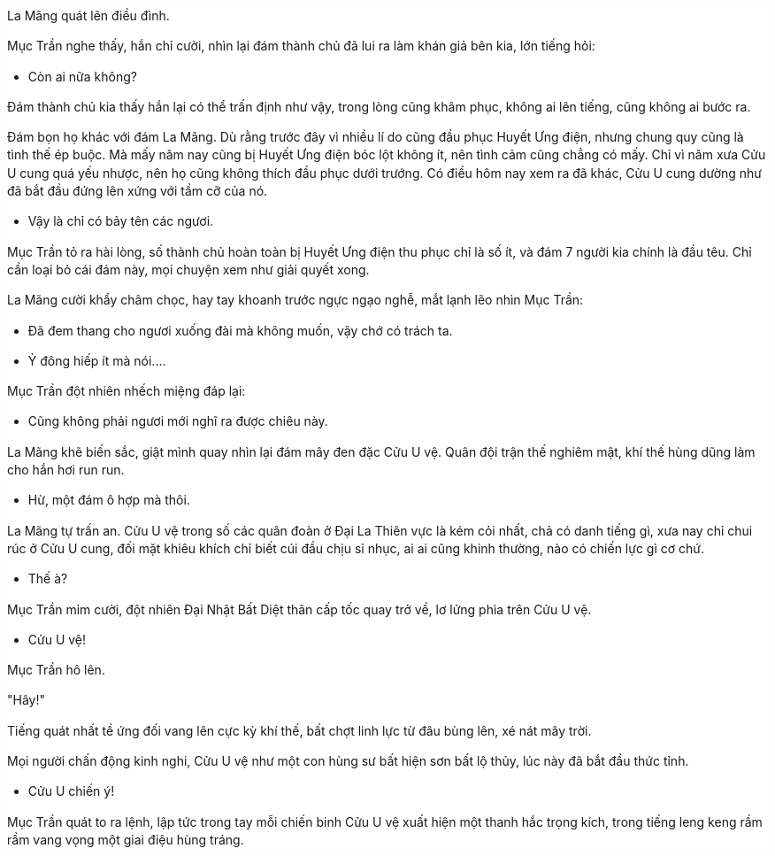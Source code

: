 La Mãng quát lên điều đình.

Mục Trần nghe thấy, hắn chỉ cười, nhìn lại đám thành chủ đã lui ra làm khán giả bên kia, lớn tiếng hỏi:

- Còn ai nữa không?

Đám thành chủ kia thấy hắn lại có thể trấn định như vậy, trong lòng cũng khâm phục, không ai lên tiếng, cũng không ai bước ra.

Đám bọn họ khác với đám La Mãng. Dù rằng trước đây vì nhiều lí do cũng đầu phục Huyết Ưng điện, nhưng chung quy cũng là tình thế ép buộc. Mà mấy năm nay cũng bị Huyết Ưng điện bóc lột không ít, nên tình cảm cũng chẳng có mấy. Chỉ vì năm xưa Cửu U cung quá yếu nhược, nên họ cũng không thích đầu phục dưới trướng. Có điều hôm nay xem ra đã khác, Cửu U cung dường như đã bắt đầu đứng lên xứng với tầm cỡ của nó.

- Vậy là chỉ có bảy tên các ngươi.

Mục Trần tỏ ra hài lòng, số thành chủ hoàn toàn bị Huyết Ưng điện thu phục chỉ là số ít, và đám 7 người kia chính là đầu têu. Chỉ cần loại bỏ cái đám này, mọi chuyện xem như giải quyết xong.

La Mãng cười khẩy châm chọc, hay tay khoanh trước ngực ngạo nghễ, mắt lạnh lẽo nhìn Mục Trần:

- Đã đem thang cho ngươi xuống đài mà không muốn, vậy chớ có trách ta.

- Ỷ đông hiếp ít mà nói....

Mục Trần đột nhiên nhếch miệng đáp lại:

- Cũng không phải ngươi mới nghĩ ra được chiêu này.

La Mãng khẽ biến sắc, giật mình quay nhìn lại đám mây đen đặc Cửu U vệ. Quân đội trận thế nghiêm mật, khí thế hùng dũng làm cho hắn hơi run run.

- Hừ, một đám ô hợp mà thôi.

La Mãng tự trấn an. Cửu U vệ trong số các quân đoàn ở Đại La Thiên vực là kém cỏi nhất, chả có danh tiếng gì, xưa nay chỉ chui rúc ở Cửu U cung, đối mặt khiêu khích chỉ biết cúi đầu chịu sỉ nhục, ai ai cũng khinh thường, nào có chiến lực gì cơ chứ.

- Thế à?

Mục Trần mỉm cười, đột nhiên Đại Nhật Bất Diệt thân cấp tốc quay trở về, lơ lửng phìa trên Cửu U vệ.

- Cửu U vệ!

Mục Trần hô lên.

"Hây!"

Tiếng quát nhất tề ứng đối vang lên cực kỳ khí thế, bất chợt linh lực từ đâu bùng lên, xé nát mây trời.

Mọi người chấn động kinh nghi, Cửu U vệ như một con hùng sư bất hiện sơn bất lộ thủy, lúc này đã bắt đầu thức tỉnh.

- Cửu U chiến ý!

Mục Trần quát to ra lệnh, lập tức trong tay mỗi chiến binh Cửu U vệ xuất hiện một thanh hắc trọng kích, trong tiếng leng keng rầm rầm vang vọng một giai điệu hùng tráng.
